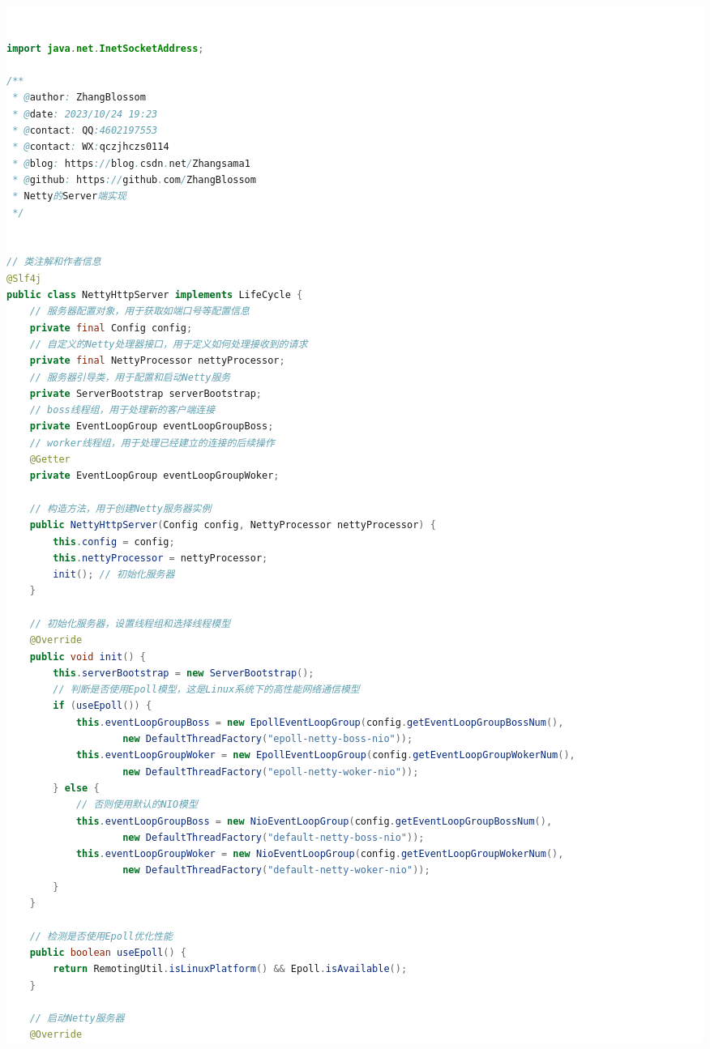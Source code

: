```java


import java.net.InetSocketAddress;

/**
 * @author: ZhangBlossom
 * @date: 2023/10/24 19:23
 * @contact: QQ:4602197553
 * @contact: WX:qczjhczs0114
 * @blog: https://blog.csdn.net/Zhangsama1
 * @github: https://github.com/ZhangBlossom
 * Netty的Server端实现
 */


// 类注解和作者信息
@Slf4j
public class NettyHttpServer implements LifeCycle {
    // 服务器配置对象，用于获取如端口号等配置信息
    private final Config config;
    // 自定义的Netty处理器接口，用于定义如何处理接收到的请求
    private final NettyProcessor nettyProcessor;
    // 服务器引导类，用于配置和启动Netty服务
    private ServerBootstrap serverBootstrap;
    // boss线程组，用于处理新的客户端连接
    private EventLoopGroup eventLoopGroupBoss;
    // worker线程组，用于处理已经建立的连接的后续操作
    @Getter
    private EventLoopGroup eventLoopGroupWoker;

    // 构造方法，用于创建Netty服务器实例
    public NettyHttpServer(Config config, NettyProcessor nettyProcessor) {
        this.config = config;
        this.nettyProcessor = nettyProcessor;
        init(); // 初始化服务器
    }

    // 初始化服务器，设置线程组和选择线程模型
    @Override
    public void init() {
        this.serverBootstrap = new ServerBootstrap();
        // 判断是否使用Epoll模型，这是Linux系统下的高性能网络通信模型
        if (useEpoll()) {
            this.eventLoopGroupBoss = new EpollEventLoopGroup(config.getEventLoopGroupBossNum(),
                    new DefaultThreadFactory("epoll-netty-boss-nio"));
            this.eventLoopGroupWoker = new EpollEventLoopGroup(config.getEventLoopGroupWokerNum(),
                    new DefaultThreadFactory("epoll-netty-woker-nio"));
        } else {
            // 否则使用默认的NIO模型
            this.eventLoopGroupBoss = new NioEventLoopGroup(config.getEventLoopGroupBossNum(),
                    new DefaultThreadFactory("default-netty-boss-nio"));
            this.eventLoopGroupWoker = new NioEventLoopGroup(config.getEventLoopGroupWokerNum(),
                    new DefaultThreadFactory("default-netty-woker-nio"));
        }
    }

    // 检测是否使用Epoll优化性能
    public boolean useEpoll() {
        return RemotingUtil.isLinuxPlatform() && Epoll.isAvailable();
    }

    // 启动Netty服务器
    @Override
```